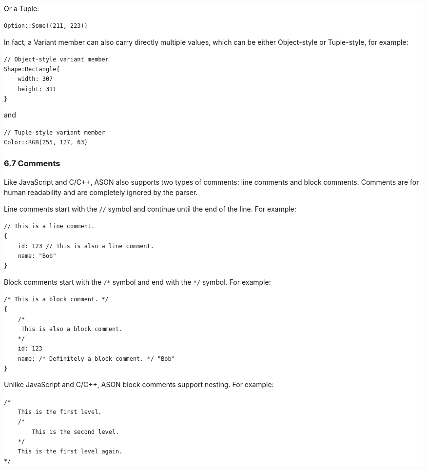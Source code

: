 Or a Tuple:

```json5
Option::Some((211, 223))
```

In fact, a Variant member can also carry directly multiple values, which can be either Object-style or Tuple-style, for example:

```json5
// Object-style variant member
Shape:Rectangle{
    width: 307
    height: 311
}
```

and

```json5
// Tuple-style variant member
Color::RGB(255, 127, 63)
```

### 6.7 Comments

Like JavaScript and C/C++, ASON also supports two types of comments: line comments and block comments. Comments are for human readability and are completely ignored by the parser.

Line comments start with the `//` symbol and continue until the end of the line. For example:

```json5
// This is a line comment.
{
    id: 123 // This is also a line comment.
    name: "Bob"
}
```

Block comments start with the `/*` symbol and end with the `*/` symbol. For example:

```json5
/* This is a block comment. */
{
    /*
     This is also a block comment.
    */
    id: 123 
    name: /* Definitely a block comment. */ "Bob"
}
```

Unlike JavaScript and C/C++, ASON block comments support nesting. For example:

```json5
/* 
    This is the first level.
    /*
        This is the second level.
    */
    This is the first level again.
*/  
```
